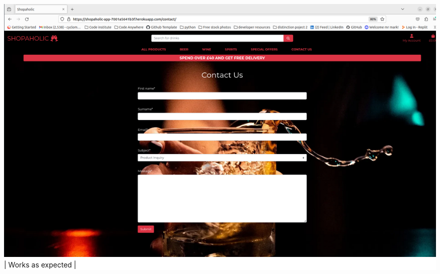 ![screenshot](documentation/browser-compatability/firefox/firefox-contact.png) | Works as expected |
